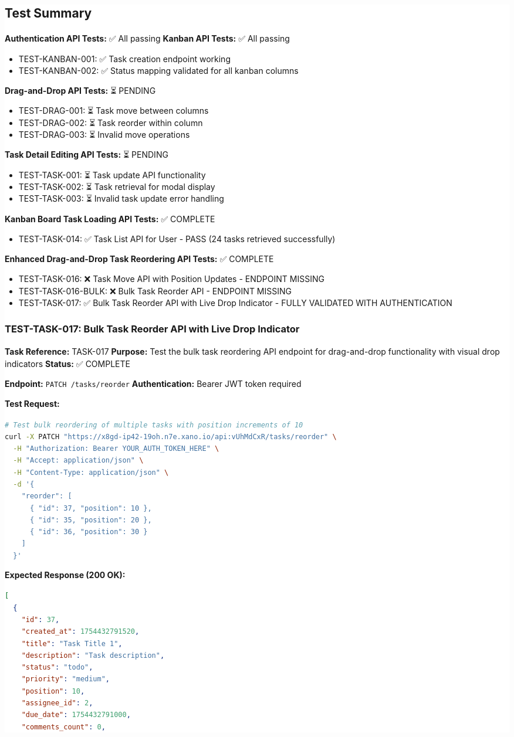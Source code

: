 ## **Test Summary**

**Authentication API Tests:** ✅ All passing
**Kanban API Tests:** ✅ All passing
- TEST-KANBAN-001: ✅ Task creation endpoint working
- TEST-KANBAN-002: ✅ Status mapping validated for all kanban columns

**Drag-and-Drop API Tests:** ⏳ PENDING
- TEST-DRAG-001: ⏳ Task move between columns
- TEST-DRAG-002: ⏳ Task reorder within column
- TEST-DRAG-003: ⏳ Invalid move operations

**Task Detail Editing API Tests:** ⏳ PENDING
- TEST-TASK-001: ⏳ Task update API functionality
- TEST-TASK-002: ⏳ Task retrieval for modal display
- TEST-TASK-003: ⏳ Invalid task update error handling

**Kanban Board Task Loading API Tests:** ✅ COMPLETE
- TEST-TASK-014: ✅ Task List API for User - PASS (24 tasks retrieved successfully)

**Enhanced Drag-and-Drop Task Reordering API Tests:** ✅ COMPLETE
- TEST-TASK-016: ❌ Task Move API with Position Updates - ENDPOINT MISSING
- TEST-TASK-016-BULK: ❌ Bulk Task Reorder API - ENDPOINT MISSING
- TEST-TASK-017: ✅ Bulk Task Reorder API with Live Drop Indicator - FULLY VALIDATED WITH AUTHENTICATION

### **TEST-TASK-017: Bulk Task Reorder API with Live Drop Indicator**
**Task Reference:** TASK-017
**Purpose:** Test the bulk task reordering API endpoint for drag-and-drop functionality with visual drop indicators
**Status:** ✅ COMPLETE

**Endpoint:** `PATCH /tasks/reorder`
**Authentication:** Bearer JWT token required

**Test Request:**
```bash
# Test bulk reordering of multiple tasks with position increments of 10
curl -X PATCH "https://x8gd-ip42-19oh.n7e.xano.io/api:vUhMdCxR/tasks/reorder" \
  -H "Authorization: Bearer YOUR_AUTH_TOKEN_HERE" \
  -H "Accept: application/json" \
  -H "Content-Type: application/json" \
  -d '{
    "reorder": [
      { "id": 37, "position": 10 },
      { "id": 35, "position": 20 },
      { "id": 36, "position": 30 }
    ]
  }'
```

**Expected Response (200 OK):**
```json
[
  {
    "id": 37,
    "created_at": 1754432791520,
    "title": "Task Title 1",
    "description": "Task description",
    "status": "todo",
    "priority": "medium",
    "position": 10,
    "assignee_id": 2,
    "due_date": 1754432791000,
    "comments_count": 0,
```